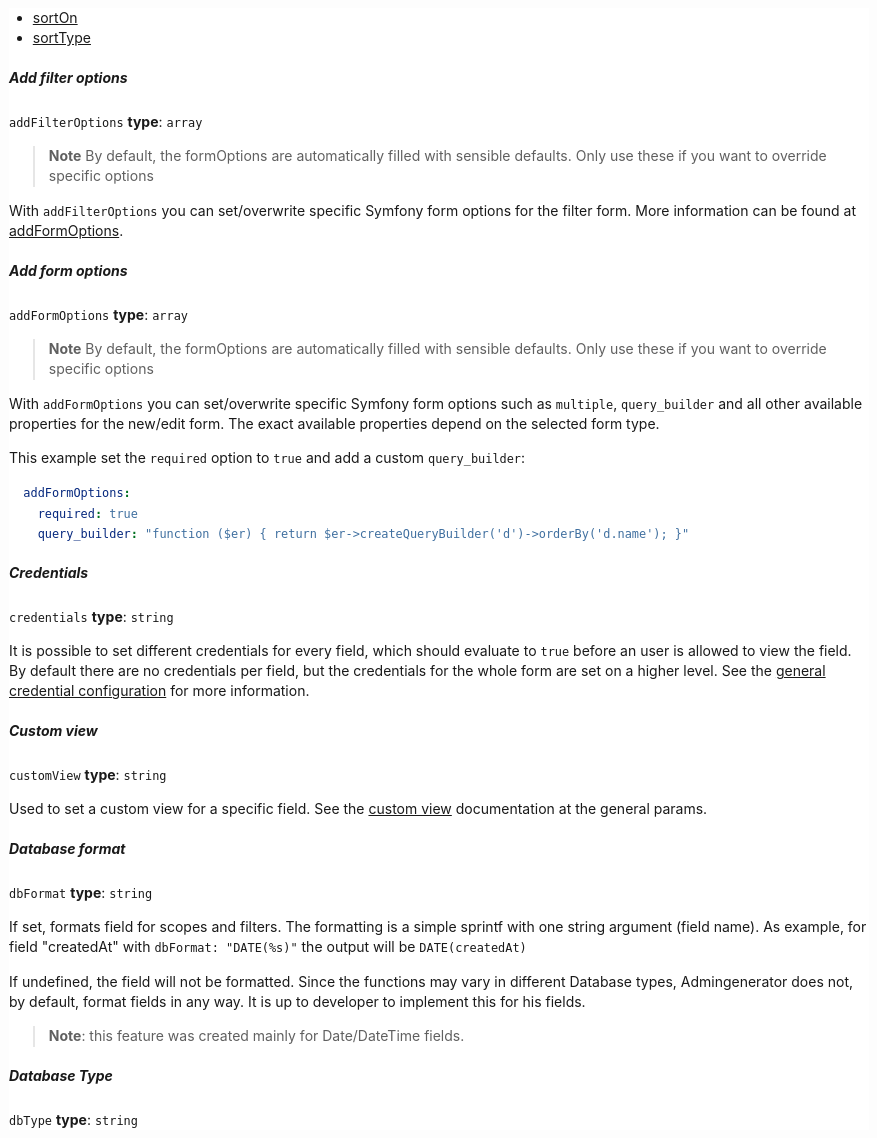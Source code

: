 * [sortOn](#sort-on)
* [sortType](#sort-type)

##### Add filter options
`addFilterOptions` __type__: `array`

> **Note** By default, the formOptions are automatically filled with sensible defaults. Only use these if you want to override specific options

With `addFilterOptions` you can set/overwrite specific Symfony form options for the filter form. More information can be found at [addFormOptions](#addFormOptions).

##### Add form options
`addFormOptions` __type__: `array`

> **Note** By default, the formOptions are automatically filled with sensible defaults. Only use these if you want to override specific options

With `addFormOptions` you can set/overwrite specific Symfony form options such as `multiple`, `query_builder` and all other available properties for the new/edit form. The exact available properties depend on the selected form type.

This example set the `required` option to `true` and add a custom `query_builder`:
```yaml
  addFormOptions:
    required: true
    query_builder: "function ($er) { return $er->createQueryBuilder('d')->orderBy('d.name'); }"
```

##### Credentials
`credentials` __type__: `string`

It is possible to set different credentials for every field, which should evaluate to `true` before an user is allowed to view the field. By default there are no credentials per field, but the credentials for the whole form are set on a higher level. See the [general credential configuration](credential-config) for more information.

##### Custom view
`customView` __type__: `string`

Used to set a custom view for a specific field. See the [custom view](custom-view) documentation at the general params.

##### Database format
`dbFormat` __type__: `string`

If set, formats field for scopes and filters. The formatting is a simple sprintf with one string argument (field name). As example, for field "createdAt" with `dbFormat: "DATE(%s)"` the output will be `DATE(createdAt)`

If undefined, the field will not be formatted. Since the functions may vary in different Database types, Admingenerator does not, by default, format fields in any way. It is up to developer to implement this for his fields.

> **Note**: this feature was created mainly for Date/DateTime fields.

##### Database Type
`dbType` __type__: `string`
